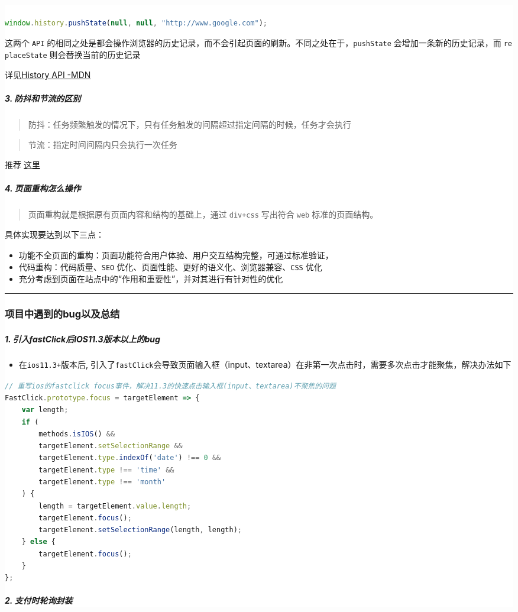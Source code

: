 ```js

window.history.pushState(null, null, "http://www.google.com");

```

这两个 `API` 的相同之处是都会操作浏览器的历史记录，而不会引起页面的刷新。不同之处在于，`pushState` 会增加一条新的历史记录，而 `replaceState` 则会替换当前的历史记录

详见[History API -MDN](https://developer.mozilla.org/zh-CN/docs/Web/API/History_API)

<h5 id='q3'>3. 防抖和节流的区别</h5>

> 防抖：任务频繁触发的情况下，只有任务触发的间隔超过指定间隔的时候，任务才会执行

> 节流：指定时间间隔内只会执行一次任务

推荐 [这里](https://juejin.im/post/5c87b54ce51d455f7943dddb#chapter-three-one)

<h5 id='q4'>4. 页面重构怎么操作</h5>

> 页面重构就是根据原有页面内容和结构的基础上，通过 `div+css` 写出符合 `web` 标准的页面结构。

具体实现要达到以下三点：

- 功能不全页面的重构：页面功能符合用户体验、用户交互结构完整，可通过标准验证，
- 代码重构：代码质量、`SEO` 优化、页面性能、更好的语义化、浏览器兼容、`CSS` 优化
- 充分考虑到页面在站点中的“作用和重要性”，并对其进行有针对性的优化

<hr/>

### 项目中遇到的bug以及总结

<h5>1. 引入fastClick后IOS11.3版本以上的bug</h5>

- 在`ios11.3+`版本后, 引入了`fastClick`会导致页面输入框（input、textarea）在非第一次点击时，需要多次点击才能聚焦，解决办法如下
```js
// 重写ios的fastclick focus事件，解决11.3的快速点击输入框(input、textarea)不聚焦的问题
FastClick.prototype.focus = targetElement => {
    var length;
    if (
        methods.isIOS() &&
        targetElement.setSelectionRange &&
        targetElement.type.indexOf('date') !== 0 &&
        targetElement.type !== 'time' &&
        targetElement.type !== 'month'
    ) {
        length = targetElement.value.length;
        targetElement.focus();
        targetElement.setSelectionRange(length, length);
    } else {
        targetElement.focus();
    }
};
```



<h5>2. 支付时轮询封装</h5>
